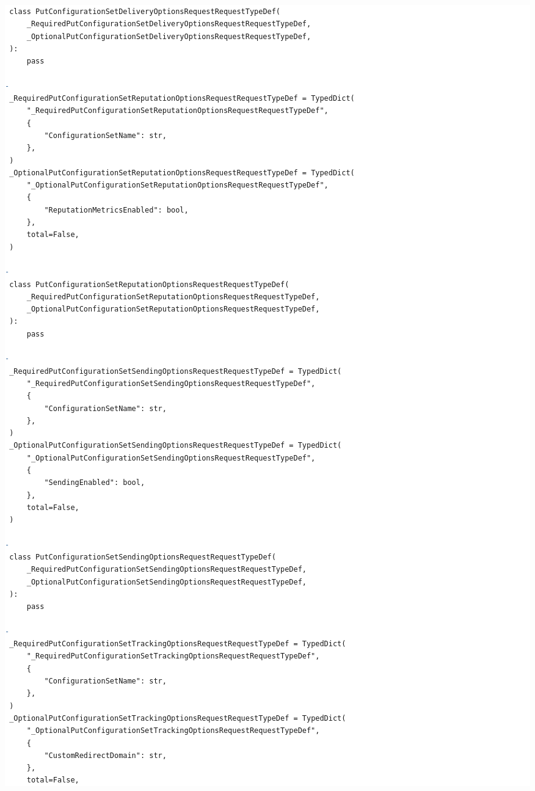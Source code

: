 ```diff
 class PutConfigurationSetDeliveryOptionsRequestRequestTypeDef(
     _RequiredPutConfigurationSetDeliveryOptionsRequestRequestTypeDef,
     _OptionalPutConfigurationSetDeliveryOptionsRequestRequestTypeDef,
 ):
     pass
 
-
 _RequiredPutConfigurationSetReputationOptionsRequestRequestTypeDef = TypedDict(
     "_RequiredPutConfigurationSetReputationOptionsRequestRequestTypeDef",
     {
         "ConfigurationSetName": str,
     },
 )
 _OptionalPutConfigurationSetReputationOptionsRequestRequestTypeDef = TypedDict(
     "_OptionalPutConfigurationSetReputationOptionsRequestRequestTypeDef",
     {
         "ReputationMetricsEnabled": bool,
     },
     total=False,
 )
 
-
 class PutConfigurationSetReputationOptionsRequestRequestTypeDef(
     _RequiredPutConfigurationSetReputationOptionsRequestRequestTypeDef,
     _OptionalPutConfigurationSetReputationOptionsRequestRequestTypeDef,
 ):
     pass
 
-
 _RequiredPutConfigurationSetSendingOptionsRequestRequestTypeDef = TypedDict(
     "_RequiredPutConfigurationSetSendingOptionsRequestRequestTypeDef",
     {
         "ConfigurationSetName": str,
     },
 )
 _OptionalPutConfigurationSetSendingOptionsRequestRequestTypeDef = TypedDict(
     "_OptionalPutConfigurationSetSendingOptionsRequestRequestTypeDef",
     {
         "SendingEnabled": bool,
     },
     total=False,
 )
 
-
 class PutConfigurationSetSendingOptionsRequestRequestTypeDef(
     _RequiredPutConfigurationSetSendingOptionsRequestRequestTypeDef,
     _OptionalPutConfigurationSetSendingOptionsRequestRequestTypeDef,
 ):
     pass
 
-
 _RequiredPutConfigurationSetTrackingOptionsRequestRequestTypeDef = TypedDict(
     "_RequiredPutConfigurationSetTrackingOptionsRequestRequestTypeDef",
     {
         "ConfigurationSetName": str,
     },
 )
 _OptionalPutConfigurationSetTrackingOptionsRequestRequestTypeDef = TypedDict(
     "_OptionalPutConfigurationSetTrackingOptionsRequestRequestTypeDef",
     {
         "CustomRedirectDomain": str,
     },
     total=False,
```